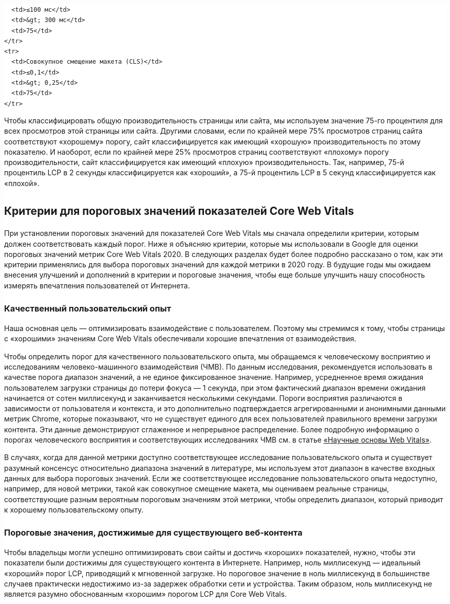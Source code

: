       <td>≤100 мс</td>
      <td>&gt; 300 мс</td>
      <td>75</td>
    </tr>
    <tr>
      <td>Совокупное смещение макета (CLS)</td>
      <td>≤0,1</td>
      <td>&gt; 0,25</td>
      <td>75</td>
    </tr>
</table>
</div>
<p data-md-type="paragraph">Чтобы классифицировать общую производительность страницы или сайта, мы используем значение 75-го процентиля для всех просмотров этой страницы или сайта. Другими словами, если по крайней мере 75% просмотров страниц сайта соответствуют «хорошему» порогу, сайт классифицируется как имеющий «хорошую» производительность по этому показателю. И наоборот, если по крайней мере 25% просмотров страниц соответствуют «плохому» порогу производительности, сайт классифицируется как имеющий «плохую» производительность. Так, например, 75-й процентиль LCP в 2 секунды классифицируется как «хороший», а 75-й процентиль LCP в 5 секунд классифицируется как «плохой».</p>
<h2 data-md-type="header" data-md-header-level="2">Критерии для пороговых значений показателей Core Web Vitals</h2>
<p data-md-type="paragraph">При установлении пороговых значений для показателей Core Web Vitals мы сначала определили критерии, которым должен соответствовать каждый порог. Ниже я объясняю критерии, которые мы использовали в Google для оценки пороговых значений метрик Core Web Vitals 2020. В следующих разделах будет более подробно рассказано о том, как эти критерии применялись для выбора пороговых значений для каждой метрики в 2020 году. В будущие годы мы ожидаем внесения улучшений и дополнений в критерии и пороговые значения, чтобы еще больше улучшить нашу способность измерять впечатления пользователей от Интернета.</p>
<h3 data-md-type="header" data-md-header-level="3">Качественный пользовательский опыт</h3>
<p data-md-type="paragraph">Наша основная цель — оптимизировать взаимодействие с пользователем. Поэтому мы стремимся к тому, чтобы страницы с «хорошими» значениям Core Web Vitals обеспечивали хорошие впечатления от взаимодействия.</p>
<p data-md-type="paragraph">Чтобы определить порог для качественного пользовательского опыта, мы обращаемся к человеческому восприятию и исследованиям человеко-машинного взаимодействия (ЧМВ). По данным исследования, рекомендуется использовать в качестве порога диапазон значений, а не единое фиксированное значение. Например, усредненное время ожидания пользователем загрузки страницы до потери фокуса — 1 секунда, при этом фактический диапазон времени ожидания начинается от сотен миллисекунд и заканчивается несколькими секундами. Пороги восприятия различаются в зависимости от пользователя и контекста, и это дополнительно подтверждается агрегированными и анонимными данными метрик Chrome, которые показывают, что не существует единого для всех пользователей правильного времени загрузки контента. Эти данные демонстрируют сглаженное и непрерывное распределение. Более подробную информацию о порогах человеческого восприятия и соответствующих исследованиях ЧМВ см. в статье <a href="https://blog.chromium.org/2020/05/the-science-behind-web-vitals.html" data-md-type="link">«Научные основы Web Vitals»</a>.</p>
<p data-md-type="paragraph">В случаях, когда для данной метрики доступно соответствующее исследование пользовательского опыта и существует разумный консенсус относительно диапазона значений в литературе, мы используем этот диапазон в качестве входных данных для выбора пороговых значений. Если же соответствующее исследование пользовательского опыта недоступно, например, для новой метрики, такой как совокупное смещение макета, мы оцениваем реальные страницы, соответствующие разным вероятным пороговым значениям этой метрики, чтобы определить диапазон, который приводит к хорошему пользовательскому опыту.</p>
<h3 data-md-type="header" data-md-header-level="3">Пороговые значения, достижимые для существующего веб-контента</h3>
<p data-md-type="paragraph">Чтобы владельцы могли успешно оптимизировать свои сайты и достичь «хороших» показателей, нужно, чтобы эти показатели были достижимы для существующего контента в Интернете. Например, ноль миллисекунд — идеальный «хороший» порог LCP, приводящий к мгновенной загрузке. Но пороговое значение в ноль миллисекунд в большинстве случаев практически недостижимо из-за задержек обработки сети и устройства. Таким образом, ноль миллисекунд не является разумно обоснованным «хорошим» порогом LCP для Core Web Vitals.</p>